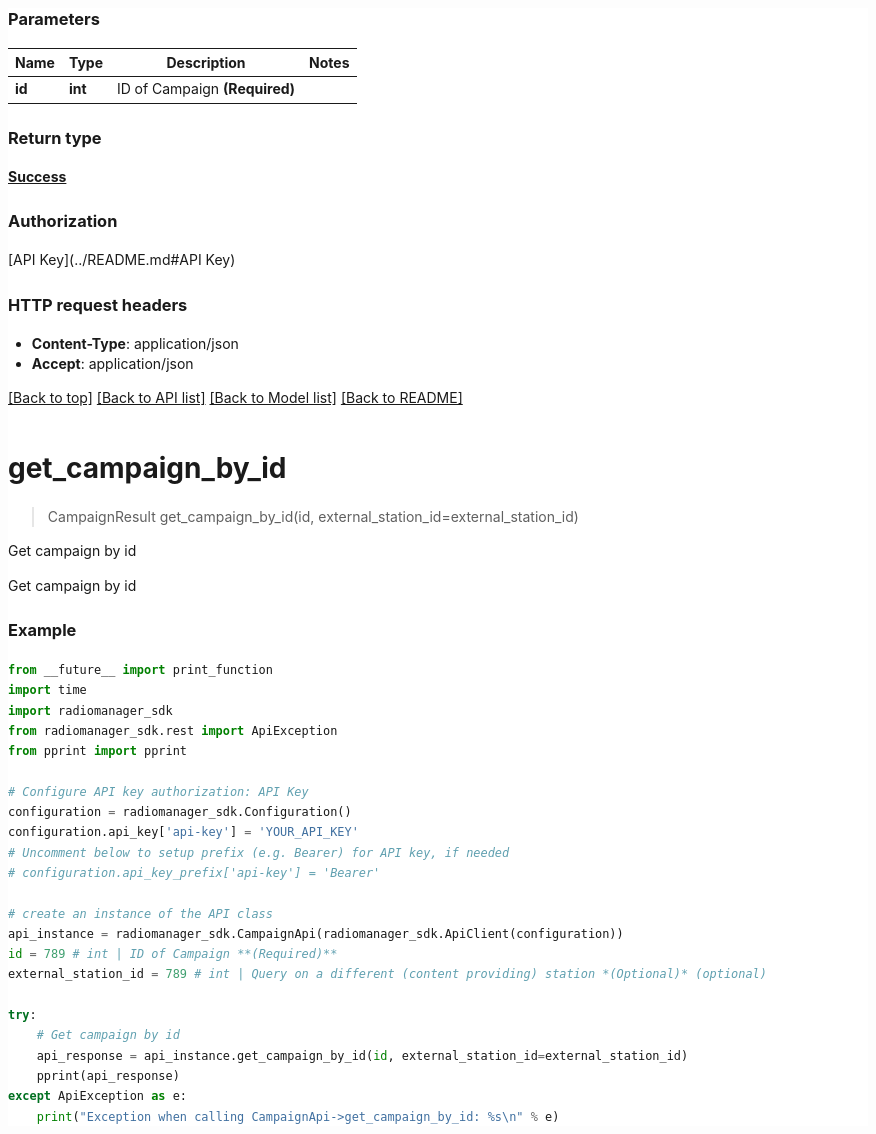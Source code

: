 ### Parameters

Name | Type | Description  | Notes
------------- | ------------- | ------------- | -------------
 **id** | **int**| ID of Campaign **(Required)** | 

### Return type

[**Success**](Success.md)

### Authorization

[API Key](../README.md#API Key)

### HTTP request headers

 - **Content-Type**: application/json
 - **Accept**: application/json

[[Back to top]](#) [[Back to API list]](../README.md#documentation-for-api-endpoints) [[Back to Model list]](../README.md#documentation-for-models) [[Back to README]](../README.md)

# **get_campaign_by_id**
> CampaignResult get_campaign_by_id(id, external_station_id=external_station_id)

Get campaign by id

Get campaign by id

### Example
```python
from __future__ import print_function
import time
import radiomanager_sdk
from radiomanager_sdk.rest import ApiException
from pprint import pprint

# Configure API key authorization: API Key
configuration = radiomanager_sdk.Configuration()
configuration.api_key['api-key'] = 'YOUR_API_KEY'
# Uncomment below to setup prefix (e.g. Bearer) for API key, if needed
# configuration.api_key_prefix['api-key'] = 'Bearer'

# create an instance of the API class
api_instance = radiomanager_sdk.CampaignApi(radiomanager_sdk.ApiClient(configuration))
id = 789 # int | ID of Campaign **(Required)**
external_station_id = 789 # int | Query on a different (content providing) station *(Optional)* (optional)

try:
    # Get campaign by id
    api_response = api_instance.get_campaign_by_id(id, external_station_id=external_station_id)
    pprint(api_response)
except ApiException as e:
    print("Exception when calling CampaignApi->get_campaign_by_id: %s\n" % e)
```
